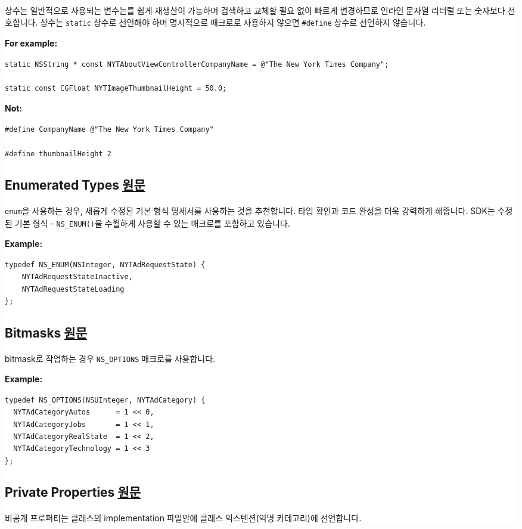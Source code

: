 상수는 일반적으로 사용되는 변수는를 쉽게 재생산이 가능하며 검색하고 교체할 필요 없이 빠르게 변경하므로 인라인 문자열 리터럴 또는 숫자보다 선호합니다. 상수는 `static` 상수로 선언해야 하며 명시적으로 매크로로 사용하지 않으면 `#define` 상수로 선언하지 않습니다.

**For example:**

```objc
static NSString * const NYTAboutViewControllerCompanyName = @"The New York Times Company";

static const CGFloat NYTImageThumbnailHeight = 50.0;
```

**Not:**

```objc
#define CompanyName @"The New York Times Company"

#define thumbnailHeight 2
```

## <a name='enumerated-types'>Enumerated Types</a> [원문](https://github.com/NYTimes/objective-c-style-guide#enumerated-types)

`enum`을 사용하는 경우, 새롭게 수정된 기본 형식 명세서를 사용하는 것을 추천합니다. 타입 확인과 코드 완성을 더욱 강력하게 해줍니다. SDK는 수정된 기본 형식 - `NS_ENUM()`을 수월하게 사용할 수 있는 매크로를 포함하고 있습니다.

**Example:**

```objc
typedef NS_ENUM(NSInteger, NYTAdRequestState) {
    NYTAdRequestStateInactive,
    NYTAdRequestStateLoading
};
```

## <a name='bitmasks'>Bitmasks</a> [원문](https://github.com/NYTimes/objective-c-style-guide#bitmasks)

bitmask로 작업하는 경우 `NS_OPTIONS` 매크로를 사용합니다.

**Example:**

```objc
typedef NS_OPTIONS(NSUInteger, NYTAdCategory) {
  NYTAdCategoryAutos      = 1 << 0,
  NYTAdCategoryJobs       = 1 << 1,
  NYTAdCategoryRealState  = 1 << 2,
  NYTAdCategoryTechnology = 1 << 3
};
```

## <a name='private-properties'>Private Properties</a> [원문](https://github.com/NYTimes/objective-c-style-guide#private-properties)

비공개 프로퍼티는 클래스의 implementation 파일안에 클래스 익스텐션(익명 카테고리)에 선언합니다.
